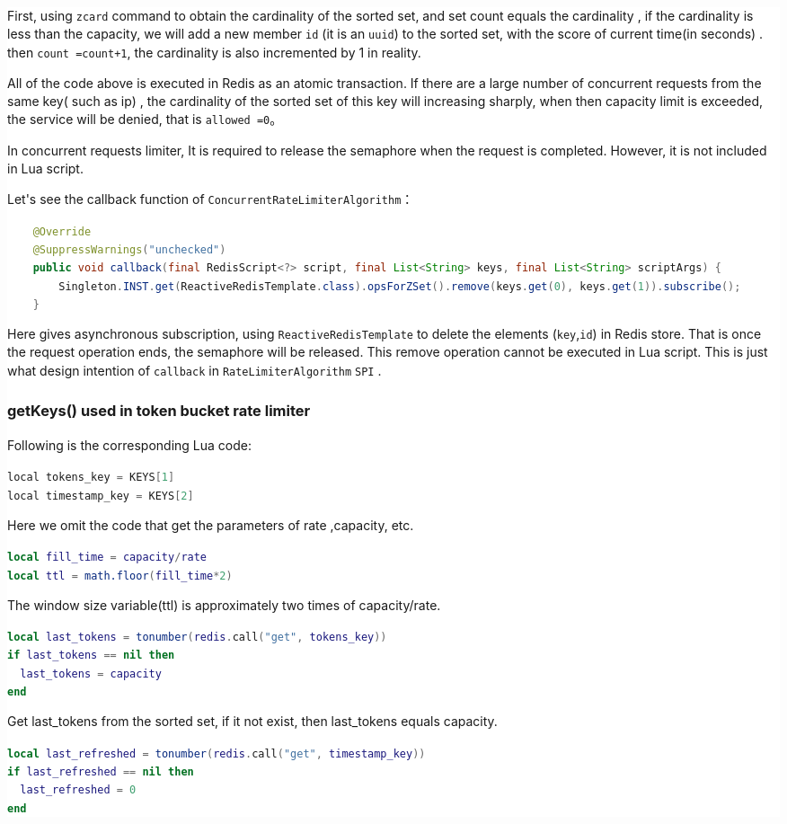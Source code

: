 First, using `zcard` command to obtain the cardinality  of the sorted set, and set count equals the  cardinality , if the cardinality is less than the capacity, we will add a new member `id` (it is an `uuid`) to the sorted set, with the score of current time(in seconds) . then `count =count+1`, the cardinality is also incremented by 1 in reality.

All of the code above is executed in Redis as an atomic transaction.  If there are a large number of concurrent requests from the same key( such as ip) , the cardinality of the sorted set of this key will increasing sharply, when then capacity limit is exceeded, the  service will be denied, that is `allowed =0`。

In concurrent requests limiter, It is required to release the semaphore when the request is completed. However, it is not included in Lua script.

Let's see the callback function of  `ConcurrentRateLimiterAlgorithm`：

```java
    @Override
    @SuppressWarnings("unchecked")
    public void callback(final RedisScript<?> script, final List<String> keys, final List<String> scriptArgs) {
        Singleton.INST.get(ReactiveRedisTemplate.class).opsForZSet().remove(keys.get(0), keys.get(1)).subscribe();
    }
```

Here gives asynchronous subscription, using `ReactiveRedisTemplate` to delete the elements  (`key`,`id`)  in Redis store. That is once the request operation ends, the semaphore will be released.  This remove operation  cannot be executed in Lua script. This is just what design intention of `callback` in `RateLimiterAlgorithm` `SPI` .

### getKeys() used  in token bucket rate limiter

Following is the corresponding Lua code:

```java
local tokens_key = KEYS[1]
local timestamp_key = KEYS[2]
```

Here we omit the code that get the parameters of rate ,capacity, etc.

```lua
local fill_time = capacity/rate
local ttl = math.floor(fill_time*2)
```

The window size variable(ttl) is approximately  two times of  capacity/rate.

```lua
local last_tokens = tonumber(redis.call("get", tokens_key))
if last_tokens == nil then
  last_tokens = capacity
end
```

Get last_tokens from the sorted set, if it not exist, then last_tokens equals capacity.

```lua
local last_refreshed = tonumber(redis.call("get", timestamp_key))
if last_refreshed == nil then
  last_refreshed = 0
end
```
